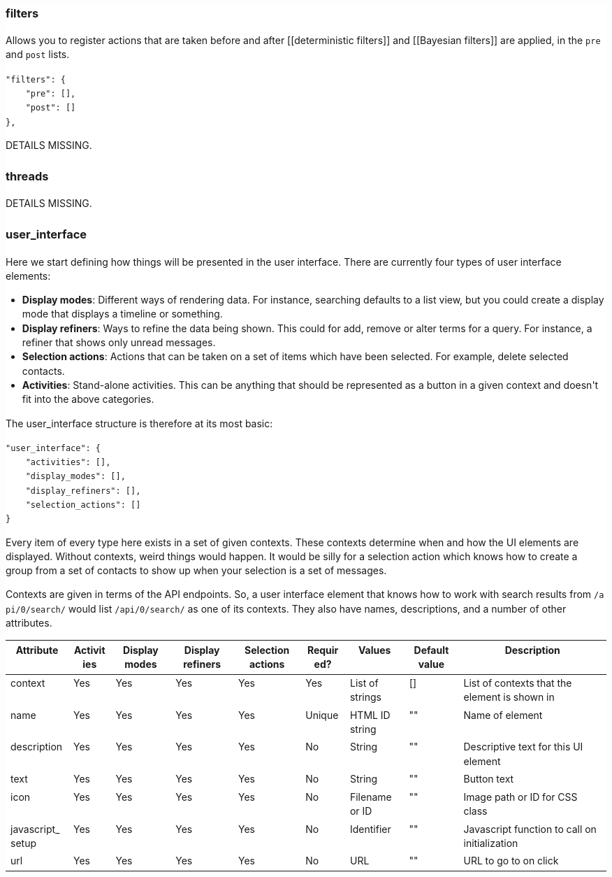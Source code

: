 ### filters

Allows you to register actions that are taken before and after [[deterministic filters]] and [[Bayesian filters]] are applied, in the `pre` and `post` lists.

    "filters": {
        "pre": [],
        "post": []
    },

DETAILS MISSING.

### threads

DETAILS MISSING.

### user_interface

Here we start defining how things will be presented in the user interface. There are currently four types of user interface elements:

 * **Display modes**: Different ways of rendering data. For instance, searching defaults to a list view, but you could create a display mode that displays a timeline or something.
 * **Display refiners**: Ways to refine the data being shown. This could for add, remove or alter terms for a query. For instance, a refiner that shows only unread messages.
 * **Selection actions**: Actions that can be taken on a set of items which have been selected. For example, delete selected contacts.
 * **Activities**: Stand-alone activities. This can be anything that should be represented as a button in a given context and doesn't fit into the above categories.

The user_interface structure is therefore at its most basic:
    
    "user_interface": {
        "activities": [],
        "display_modes": [],
        "display_refiners": [],
        "selection_actions": []
    }

Every item of every type here exists in a set of given contexts. These contexts determine when and how the UI elements are displayed. Without contexts, weird things would happen. It would be silly for a selection action which knows how to create a group from a set of contacts to show up when your selection is a set of messages.

Contexts are given in terms of the API endpoints. So, a user interface element that knows how to work with search results from `/api/0/search/` would list `/api/0/search/` as one of its contexts. They also have names, descriptions, and a number of other attributes.

| Attribute            | Activities | Display modes | Display refiners | Selection actions | Required? | Values          | Default value         | Description                                                               |
|----------------------|------------|---------------|------------------|-------------------|-----------|-----------------|-----------------------|---------------------------------------------------------------------------|
| context              | Yes        | Yes           | Yes              | Yes               | Yes       | List of strings | []                    | List of contexts that the element is shown in                             |
| name                 | Yes        | Yes           | Yes              | Yes               | Unique    | HTML ID string  | ""                    | Name of element                                                           |
| description          | Yes        | Yes           | Yes              | Yes               | No        | String          | ""                    | Descriptive text for this UI element                                      |
| text                 | Yes        | Yes           | Yes              | Yes               | No        | String          | ""                    | Button text                                                               |
| icon                 | Yes        | Yes           | Yes              | Yes               | No        | Filename or ID  | ""                    | Image path or ID for CSS class                                            |
| javascript_setup     | Yes        | Yes           | Yes              | Yes               | No        | Identifier      | ""                    | Javascript function to call on initialization                             |
| url                  | Yes        | Yes           | Yes              | Yes               | No        | URL             | ""                    | URL to go to on click                                                     |
